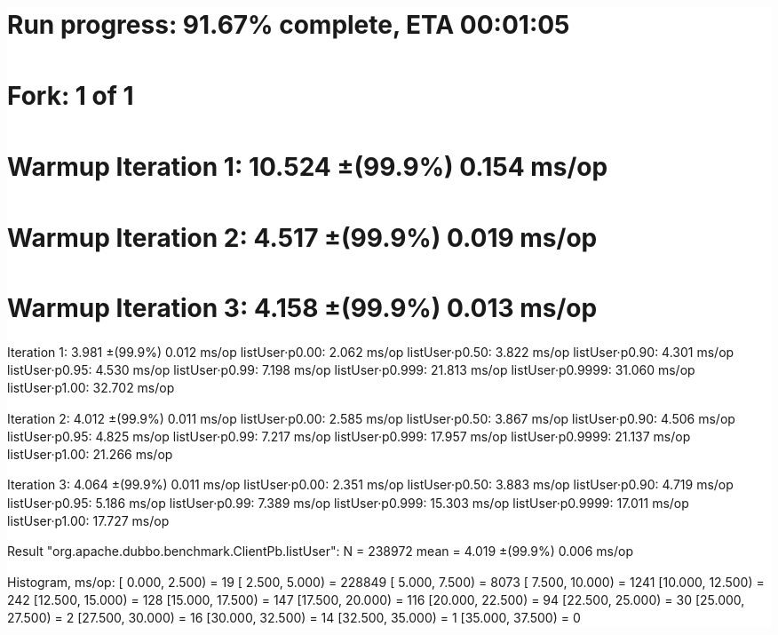 # Run progress: 91.67% complete, ETA 00:01:05
# Fork: 1 of 1
# Warmup Iteration   1: 10.524 ±(99.9%) 0.154 ms/op
# Warmup Iteration   2: 4.517 ±(99.9%) 0.019 ms/op
# Warmup Iteration   3: 4.158 ±(99.9%) 0.013 ms/op
Iteration   1: 3.981 ±(99.9%) 0.012 ms/op
                 listUser·p0.00:   2.062 ms/op
                 listUser·p0.50:   3.822 ms/op
                 listUser·p0.90:   4.301 ms/op
                 listUser·p0.95:   4.530 ms/op
                 listUser·p0.99:   7.198 ms/op
                 listUser·p0.999:  21.813 ms/op
                 listUser·p0.9999: 31.060 ms/op
                 listUser·p1.00:   32.702 ms/op

Iteration   2: 4.012 ±(99.9%) 0.011 ms/op
                 listUser·p0.00:   2.585 ms/op
                 listUser·p0.50:   3.867 ms/op
                 listUser·p0.90:   4.506 ms/op
                 listUser·p0.95:   4.825 ms/op
                 listUser·p0.99:   7.217 ms/op
                 listUser·p0.999:  17.957 ms/op
                 listUser·p0.9999: 21.137 ms/op
                 listUser·p1.00:   21.266 ms/op

Iteration   3: 4.064 ±(99.9%) 0.011 ms/op
                 listUser·p0.00:   2.351 ms/op
                 listUser·p0.50:   3.883 ms/op
                 listUser·p0.90:   4.719 ms/op
                 listUser·p0.95:   5.186 ms/op
                 listUser·p0.99:   7.389 ms/op
                 listUser·p0.999:  15.303 ms/op
                 listUser·p0.9999: 17.011 ms/op
                 listUser·p1.00:   17.727 ms/op



Result "org.apache.dubbo.benchmark.ClientPb.listUser":
  N = 238972
  mean =      4.019 ±(99.9%) 0.006 ms/op

  Histogram, ms/op:
    [ 0.000,  2.500) = 19 
    [ 2.500,  5.000) = 228849 
    [ 5.000,  7.500) = 8073 
    [ 7.500, 10.000) = 1241 
    [10.000, 12.500) = 242 
    [12.500, 15.000) = 128 
    [15.000, 17.500) = 147 
    [17.500, 20.000) = 116 
    [20.000, 22.500) = 94 
    [22.500, 25.000) = 30 
    [25.000, 27.500) = 2 
    [27.500, 30.000) = 16 
    [30.000, 32.500) = 14 
    [32.500, 35.000) = 1 
    [35.000, 37.500) = 0 
